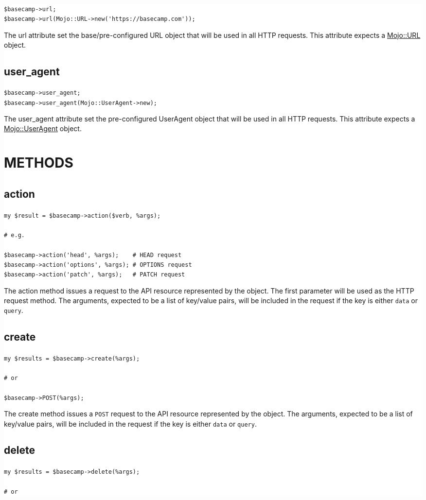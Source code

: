     $basecamp->url;
    $basecamp->url(Mojo::URL->new('https://basecamp.com'));

The url attribute set the base/pre-configured URL object that will be used in
all HTTP requests. This attribute expects a [Mojo::URL](https://metacpan.org/pod/Mojo::URL) object.

## user\_agent

    $basecamp->user_agent;
    $basecamp->user_agent(Mojo::UserAgent->new);

The user\_agent attribute set the pre-configured UserAgent object that will be
used in all HTTP requests. This attribute expects a [Mojo::UserAgent](https://metacpan.org/pod/Mojo::UserAgent) object.

# METHODS

## action

    my $result = $basecamp->action($verb, %args);

    # e.g.

    $basecamp->action('head', %args);    # HEAD request
    $basecamp->action('options', %args); # OPTIONS request
    $basecamp->action('patch', %args);   # PATCH request

The action method issues a request to the API resource represented by the
object. The first parameter will be used as the HTTP request method. The
arguments, expected to be a list of key/value pairs, will be included in the
request if the key is either `data` or `query`.

## create

    my $results = $basecamp->create(%args);

    # or

    $basecamp->POST(%args);

The create method issues a `POST` request to the API resource represented by
the object. The arguments, expected to be a list of key/value pairs, will be
included in the request if the key is either `data` or `query`.

## delete

    my $results = $basecamp->delete(%args);

    # or
